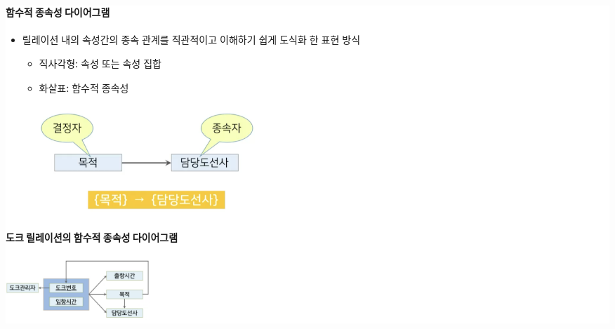 #### 함수적 종속성 다이어그램

- 릴레이션 내의 속성간의 종속 관계를 직관적이고 이해하기 쉽게 도식화 한 표현 방식

  - 직사각형: 속성 또는 속성 집합

  - 화살표: 함수적 종속성

    <img src="./assets/Screenshot 2024-04-16 at 11.55.59 PM.png" alt="Screenshot 2024-04-16 at 11.55.59 PM" style="zoom:30%;" />



#### 도크 릴레이션의 함수적 종속성 다이어그램

<img src="./assets/Screenshot 2024-04-16 at 11.57.32 PM.png" alt="Screenshot 2024-04-16 at 11.57.32 PM" style="zoom:20%;" />
